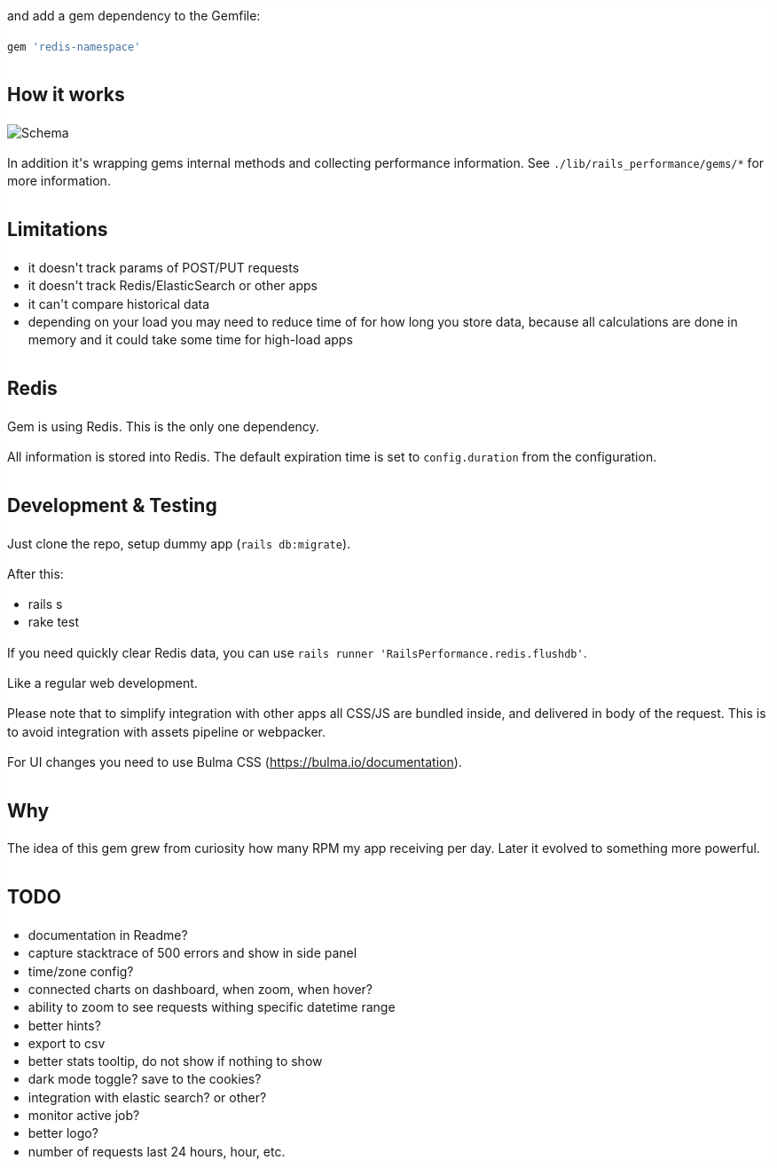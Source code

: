and add a gem dependency to the Gemfile:

```ruby
gem 'redis-namespace'
```

## How it works

![Schema](docs/rails_performance.png)

In addition it's wrapping gems internal methods and collecting performance information. See `./lib/rails_performance/gems/*` for more information.

## Limitations

- it doesn't track params of POST/PUT requests
- it doesn't track Redis/ElasticSearch or other apps
- it can't compare historical data
- depending on your load you may need to reduce time of for how long you store data, because all calculations are done in memory and it could take some time for high-load apps

## Redis

Gem is using Redis. This is the only one dependency.

All information is stored into Redis. The default expiration time is set to `config.duration` from the configuration.

## Development & Testing

Just clone the repo, setup dummy app (`rails db:migrate`).

After this:

- rails s
- rake test

If you need quickly clear Redis data, you can use `rails runner 'RailsPerformance.redis.flushdb'`.

Like a regular web development.

Please note that to simplify integration with other apps all CSS/JS are bundled inside, and delivered in body of the request. This is to avoid integration with assets pipeline or webpacker.

For UI changes you need to use Bulma CSS (https://bulma.io/documentation).

## Why

The idea of this gem grew from curiosity how many RPM my app receiving per day. Later it evolved to something more powerful.

## TODO

- documentation in Readme?
- capture stacktrace of 500 errors and show in side panel
- time/zone config?
- connected charts on dashboard, when zoom, when hover?
- ability to zoom to see requests withing specific datetime range
- better hints?
- export to csv
- better stats tooltip, do not show if nothing to show
- dark mode toggle? save to the cookies?
- integration with elastic search? or other?
- monitor active job?
- better logo?
- number of requests last 24 hours, hour, etc.